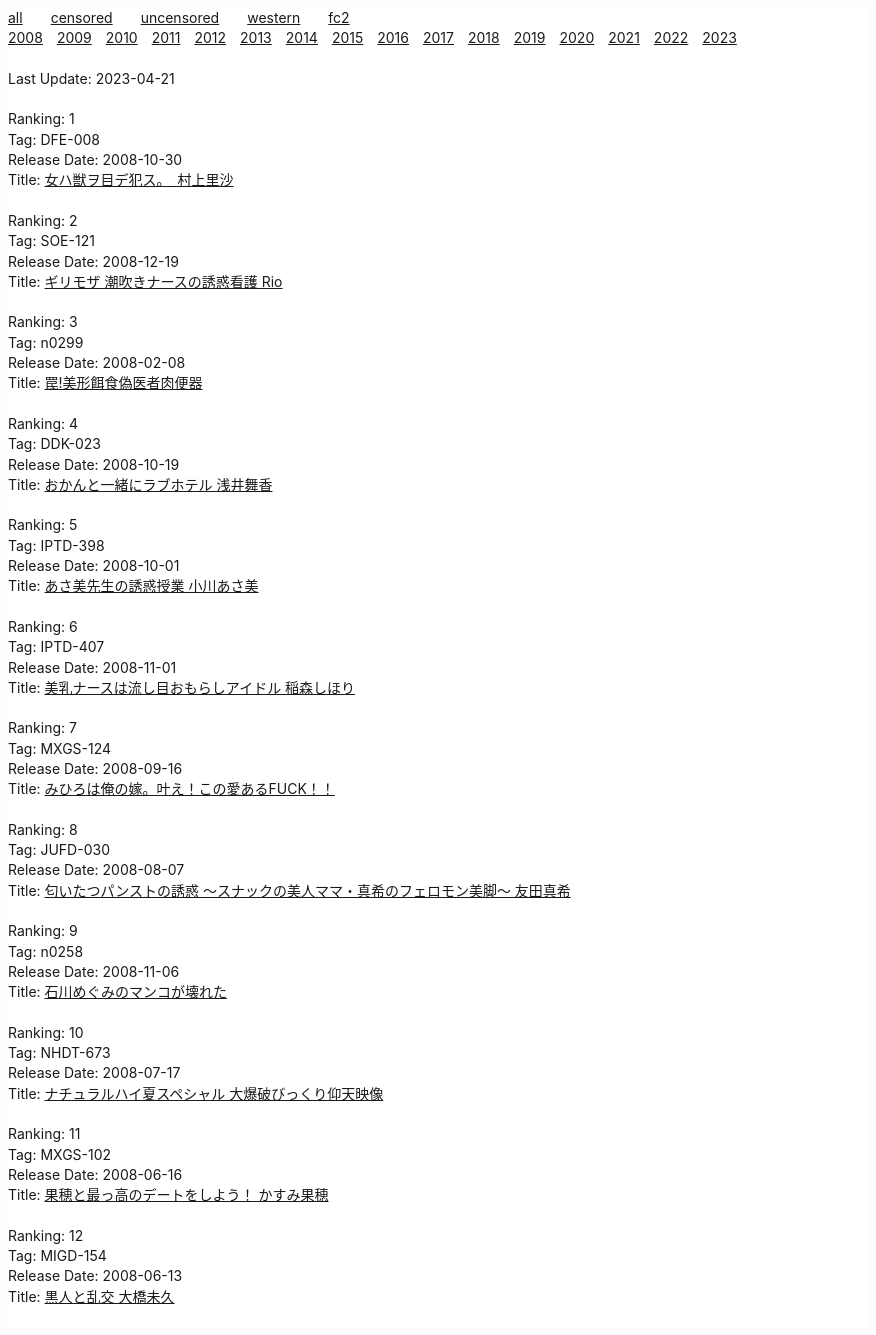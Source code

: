 [all](https://github.com/qq57240/Javdb-Top250/blob/main/all.md)　　[censored](https://github.com/qq57240/Javdb-Top250/blob/main/censored.md)　　[uncensored](https://github.com/qq57240/Javdb-Top250/blob/main/uncensored.md)　　[western](https://github.com/qq57240/Javdb-Top250/blob/main/western.md)　　[fc2](https://github.com/qq57240/Javdb-Top250/blob/main/fc2.md)<br>
[2008](https://github.com/qq57240/Javdb-Top250/blob/main/2008.md)　[2009](https://github.com/qq57240/Javdb-Top250/blob/main/2009.md)　[2010](https://github.com/qq57240/Javdb-Top250/blob/main/2010.md)　[2011](https://github.com/qq57240/Javdb-Top250/blob/main/2011.md)　[2012](https://github.com/qq57240/Javdb-Top250/blob/main/2012.md)　[2013](https://github.com/qq57240/Javdb-Top250/blob/main/2013.md)　[2014](https://github.com/qq57240/Javdb-Top250/blob/main/2014.md)　[2015](https://github.com/qq57240/Javdb-Top250/blob/main/2015.md)　[2016](https://github.com/qq57240/Javdb-Top250/blob/main/2016.md)　[2017](https://github.com/qq57240/Javdb-Top250/blob/main/2017.md)　[2018](https://github.com/qq57240/Javdb-Top250/blob/main/2018.md)　[2019](https://github.com/qq57240/Javdb-Top250/blob/main/2019.md)　[2020](https://github.com/qq57240/Javdb-Top250/blob/main/2020.md)　[2021](https://github.com/qq57240/Javdb-Top250/blob/main/2021.md)　[2022](https://github.com/qq57240/Javdb-Top250/blob/main/2022.md)　[2023](https://github.com/qq57240/Javdb-Top250/blob/main/2023.md)　<br><br>
Last Update: 2023-04-21<br><br>
Ranking: 1<br>
Tag: DFE-008<br>
Release Date: 2008-10-30<br>
Title: [女ハ獣ヲ目デ犯ス。　村上里沙](https://javdb008.com/v/yrdmX)<br><br>
Ranking: 2<br>
Tag: SOE-121<br>
Release Date: 2008-12-19<br>
Title: [ギリモザ 潮吹きナースの誘惑看護 Rio](https://javdb008.com/v/30O9)<br><br>
Ranking: 3<br>
Tag: n0299<br>
Release Date: 2008-02-08<br>
Title: [罠!美形餌食偽医者肉便器](https://javdb008.com/v/AE79M)<br><br>
Ranking: 4<br>
Tag: DDK-023<br>
Release Date: 2008-10-19<br>
Title: [おかんと一緒にラブホテル 浅井舞香](https://javdb008.com/v/OXA6O)<br><br>
Ranking: 5<br>
Tag: IPTD-398<br>
Release Date: 2008-10-01<br>
Title: [あさ美先生の誘惑授業 小川あさ美](https://javdb008.com/v/eKGxz)<br><br>
Ranking: 6<br>
Tag: IPTD-407<br>
Release Date: 2008-11-01<br>
Title: [美乳ナースは流し目おもらしアイドル 稲森しほり](https://javdb008.com/v/9DRG5)<br><br>
Ranking: 7<br>
Tag: MXGS-124<br>
Release Date: 2008-09-16<br>
Title: [みひろは俺の嫁。叶え！この愛あるFUCK！！](https://javdb008.com/v/d44p0)<br><br>
Ranking: 8<br>
Tag: JUFD-030<br>
Release Date: 2008-08-07<br>
Title: [匂いたつパンストの誘惑 ～スナックの美人ママ・真希のフェロモン美脚～ 友田真希](https://javdb008.com/v/q5xN)<br><br>
Ranking: 9<br>
Tag: n0258<br>
Release Date: 2008-11-06<br>
Title: [石川めぐみのマンコが壊れた](https://javdb008.com/v/vZ249)<br><br>
Ranking: 10<br>
Tag: NHDT-673<br>
Release Date: 2008-07-17<br>
Title: [ナチュラルハイ夏スペシャル 大爆破びっくり仰天映像](https://javdb008.com/v/eKWRz)<br><br>
Ranking: 11<br>
Tag: MXGS-102<br>
Release Date: 2008-06-16<br>
Title: [果穂と最っ高のデートをしよう！ かすみ果穂](https://javdb008.com/v/J2PKx)<br><br>
Ranking: 12<br>
Tag: MIGD-154<br>
Release Date: 2008-06-13<br>
Title: [黒人と乱交 大橋未久](https://javdb008.com/v/76PEB)<br><br>